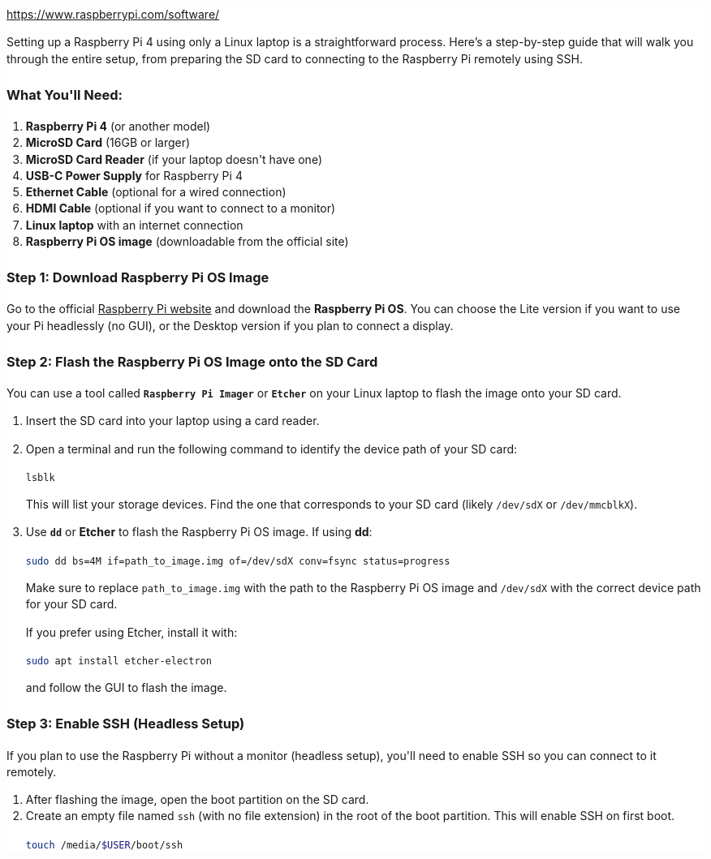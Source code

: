 
https://www.raspberrypi.com/software/

Setting up a Raspberry Pi 4 using only a Linux laptop is a straightforward process. Here’s a step-by-step guide that will walk you through the entire setup, from preparing the SD card to connecting to the Raspberry Pi remotely using SSH.

### What You'll Need:
1. **Raspberry Pi 4** (or another model)
2. **MicroSD Card** (16GB or larger)
3. **MicroSD Card Reader** (if your laptop doesn't have one)
4. **USB-C Power Supply** for Raspberry Pi 4
5. **Ethernet Cable** (optional for a wired connection)
6. **HDMI Cable** (optional if you want to connect to a monitor)
7. **Linux laptop** with an internet connection
8. **Raspberry Pi OS image** (downloadable from the official site)

### Step 1: Download Raspberry Pi OS Image
Go to the official [Raspberry Pi website](https://www.raspberrypi.org/software/operating-systems/) and download the **Raspberry Pi OS**. You can choose the Lite version if you want to use your Pi headlessly (no GUI), or the Desktop version if you plan to connect a display.

### Step 2: Flash the Raspberry Pi OS Image onto the SD Card
You can use a tool called **`Raspberry Pi Imager`** or **`Etcher`** on your Linux laptop to flash the image onto your SD card.

1. Insert the SD card into your laptop using a card reader.
2. Open a terminal and run the following command to identify the device path of your SD card:
   ```bash
   lsblk
   ```
   This will list your storage devices. Find the one that corresponds to your SD card (likely `/dev/sdX` or `/dev/mmcblkX`).

3. Use **`dd`** or **Etcher** to flash the Raspberry Pi OS image. If using **dd**:
   ```bash
   sudo dd bs=4M if=path_to_image.img of=/dev/sdX conv=fsync status=progress
   ```
   Make sure to replace `path_to_image.img` with the path to the Raspberry Pi OS image and `/dev/sdX` with the correct device path for your SD card.

   If you prefer using Etcher, install it with:
   ```bash
   sudo apt install etcher-electron
   ```
   and follow the GUI to flash the image.

### Step 3: Enable SSH (Headless Setup)
If you plan to use the Raspberry Pi without a monitor (headless setup), you'll need to enable SSH so you can connect to it remotely.

1. After flashing the image, open the boot partition on the SD card.
2. Create an empty file named `ssh` (with no file extension) in the root of the boot partition. This will enable SSH on first boot.
   ```bash
   touch /media/$USER/boot/ssh
   ```
